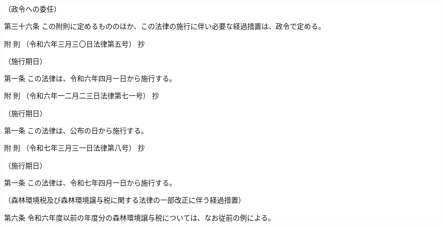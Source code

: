 （政令への委任）

第三十六条 この附則に定めるもののほか、この法律の施行に伴い必要な経過措置は、政令で定める。

附 則 （令和六年三月三〇日法律第五号） 抄

（施行期日）

第一条 この法律は、令和六年四月一日から施行する。

附 則 （令和六年一二月二三日法律第七一号） 抄

（施行期日）

第一条 この法律は、公布の日から施行する。

附 則 （令和七年三月三一日法律第八号） 抄

（施行期日）

第一条 この法律は、令和七年四月一日から施行する。

（森林環境税及び森林環境譲与税に関する法律の一部改正に伴う経過措置）

第六条 令和六年度以前の年度分の森林環境譲与税については、なお従前の例による。
